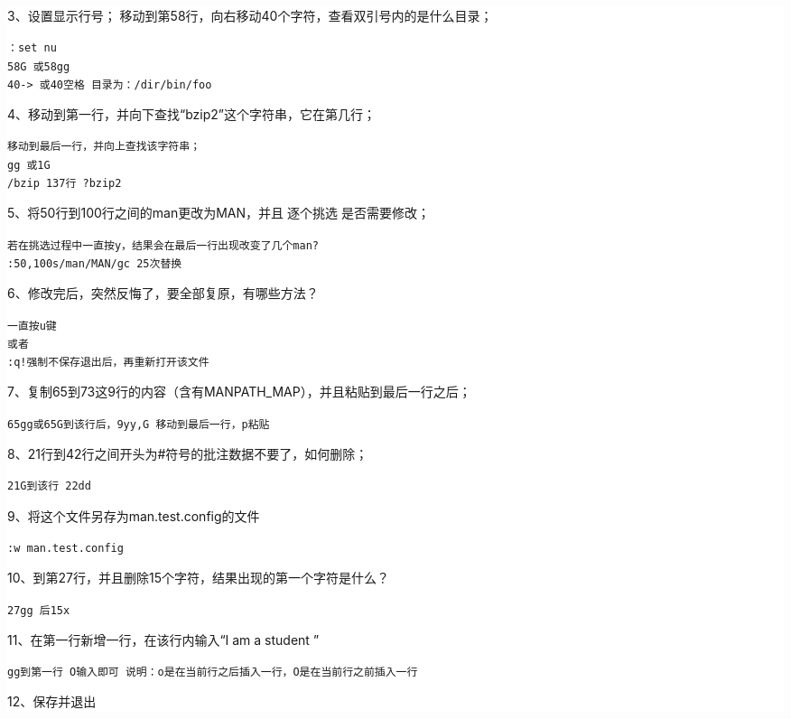 3、设置显示行号； 移动到第58行，向右移动40个字符，查看双引号内的是什么目录；

```
：set nu
58G 或58gg 
40-> 或40空格 目录为：/dir/bin/foo 
```

4、移动到第一行，并向下查找“bzip2”这个字符串，它在第几行；

```
移动到最后一行，并向上查找该字符串；
gg 或1G
/bzip 137行 ?bzip2
```

5、将50行到100行之间的man更改为MAN，并且 逐个挑选 是否需要修改；

```
若在挑选过程中一直按y，结果会在最后一行出现改变了几个man?
:50,100s/man/MAN/gc 25次替换
```

6、修改完后，突然反悔了，要全部复原，有哪些方法？

```
一直按u键	
或者
:q!强制不保存退出后，再重新打开该文件
```

7、复制65到73这9行的内容（含有MANPATH_MAP），并且粘贴到最后一行之后；

```
65gg或65G到该行后，9yy,G 移动到最后一行，p粘贴
```

8、21行到42行之间开头为#符号的批注数据不要了，如何删除；

```
21G到该行 22dd
```

9、将这个文件另存为man.test.config的文件

```
:w man.test.config
```

10、到第27行，并且删除15个字符，结果出现的第一个字符是什么？

```
27gg 后15x
```

11、在第一行新增一行，在该行内输入“I am a student ”

```
gg到第一行 O输入即可 说明：o是在当前行之后插入一行，O是在当前行之前插入一行
```

12、保存并退出
